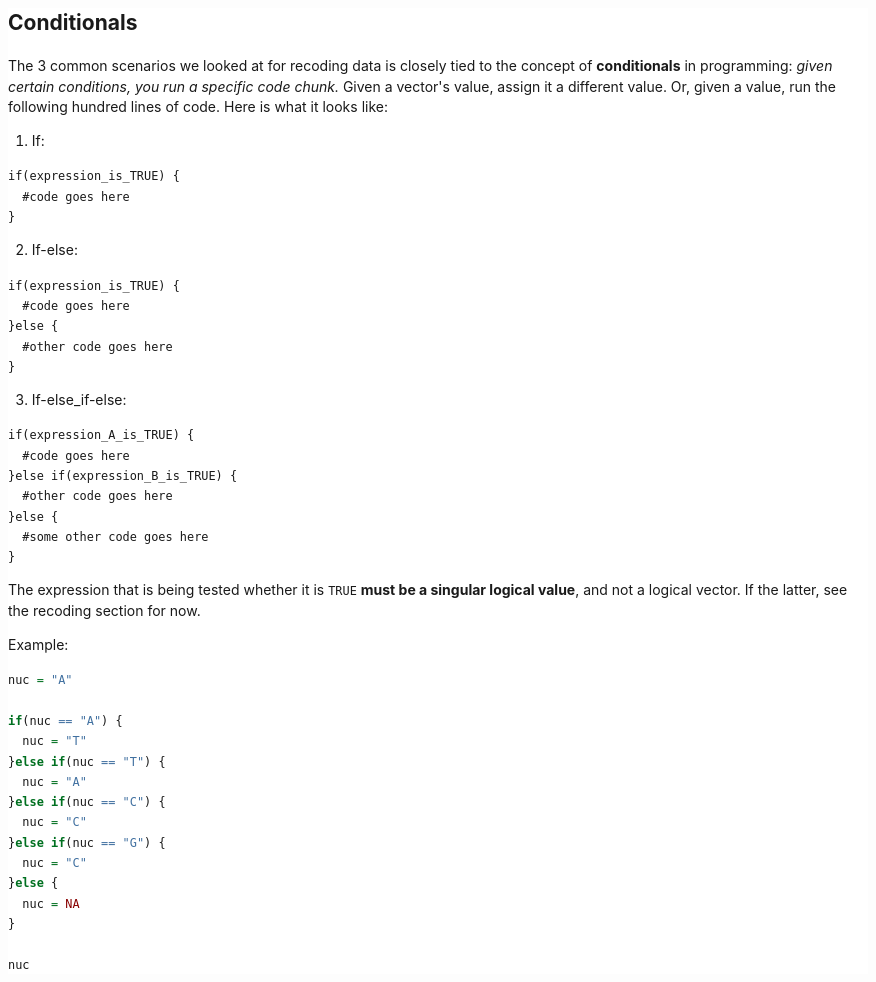 ## Conditionals

The 3 common scenarios we looked at for recoding data is closely tied to the concept of **conditionals** in programming: *given certain conditions, you run a specific code chunk.* Given a vector's value, assign it a different value. Or, given a value, run the following hundred lines of code. Here is what it looks like:

1.  If:

```         
if(expression_is_TRUE) {
  #code goes here
}
```

2.  If-else:

```         
if(expression_is_TRUE) {
  #code goes here
}else {
  #other code goes here
}
```

3.  If-else_if-else:

```         
if(expression_A_is_TRUE) {
  #code goes here
}else if(expression_B_is_TRUE) {
  #other code goes here
}else {
  #some other code goes here
}
```

The expression that is being tested whether it is `TRUE` **must be a singular logical value**, and not a logical vector. If the latter, see the recoding section for now.

Example:


``` r
nuc = "A"

if(nuc == "A") {
  nuc = "T"
}else if(nuc == "T") {
  nuc = "A"
}else if(nuc == "C") {
  nuc = "C"
}else if(nuc == "G") {
  nuc = "C"
}else {
  nuc = NA
}

nuc
```
